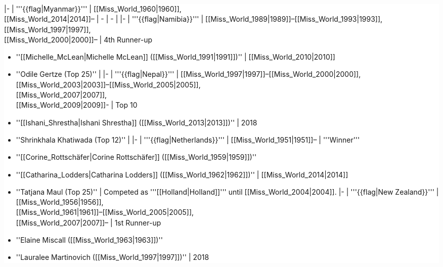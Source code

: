 |-
| '''{{flag|Myanmar}}'''
| [[Miss_World_1960|1960]],<br />[[Miss_World_2014|2014]]–
| -
| -
| 
|-
| '''{{flag|Namibia}}'''
| [[Miss_World_1989|1989]]–[[Miss_World_1993|1993]],<br />[[Miss_World_1997|1997]],<br />[[Miss_World_2000|2000]]–
| 4th Runner-up
* ''[[Michelle_McLean|Michelle McLean]] ([[Miss_World_1991|1991]])''
| [[Miss_World_2010|2010]]
* ''Odile Gertze (Top 25)''
|
|-
| '''{{flag|Nepal}}'''
| [[Miss_World_1997|1997]]–[[Miss_World_2000|2000]],<br />[[Miss_World_2003|2003]]–[[Miss_World_2005|2005]],<br />[[Miss_World_2007|2007]],<br />[[Miss_World_2009|2009]]-
| Top 10
* ''[[Ishani_Shrestha|Ishani Shrestha]] ([[Miss_World_2013|2013]])''
| 2018

* ''Shrinkhala Khatiwada (Top 12)''
|
|-
| '''{{flag|Netherlands}}'''
| [[Miss_World_1951|1951]]–
| '''Winner'''
* ''[[Corine_Rottschäfer|Corine Rottschäfer]] ([[Miss_World_1959|1959]])''
* ''[[Catharina_Lodders|Catharina Lodders]] ([[Miss_World_1962|1962]])''
| [[Miss_World_2014|2014]]
* ''Tatjana Maul (Top 25)''
| Competed as '''[[Holland|Holland]]''' until [[Miss_World_2004|2004]].
|-
| '''{{flag|New Zealand}}'''
| [[Miss_World_1956|1956]],<br />[[Miss_World_1961|1961]]–[[Miss_World_2005|2005]],<br />[[Miss_World_2007|2007]]–
| 1st Runner-up
* ''Elaine Miscall ([[Miss_World_1963|1963]])''
* ''Lauralee Martinovich ([[Miss_World_1997|1997]])''
| 2018
